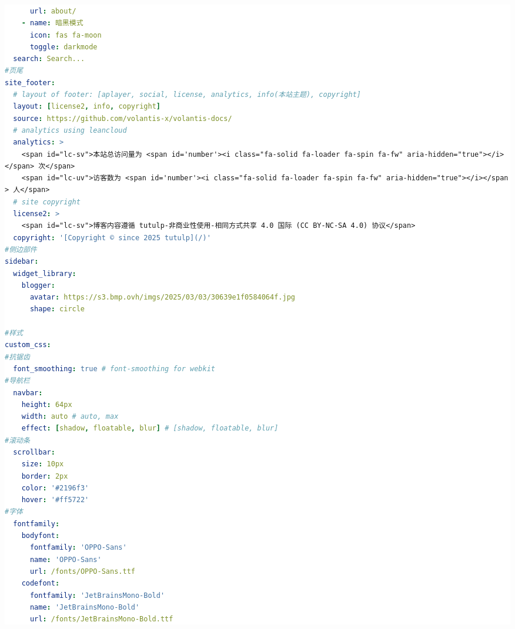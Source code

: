 ~~~yml
      url: about/
    - name: 暗黑模式
      icon: fas fa-moon
      toggle: darkmode
  search: Search...
#页尾
site_footer:
  # layout of footer: [aplayer, social, license, analytics, info(本站主题), copyright]
  layout: [license2, info, copyright]
  source: https://github.com/volantis-x/volantis-docs/
  # analytics using leancloud
  analytics: >
    <span id="lc-sv">本站总访问量为 <span id='number'><i class="fa-solid fa-loader fa-spin fa-fw" aria-hidden="true"></i></span> 次</span>
    <span id="lc-uv">访客数为 <span id='number'><i class="fa-solid fa-loader fa-spin fa-fw" aria-hidden="true"></i></span> 人</span>
  # site copyright
  license2: >
    <span id="lc-sv">博客内容遵循 tutulp-非商业性使用-相同方式共享 4.0 国际 (CC BY-NC-SA 4.0) 协议</span>
  copyright: '[Copyright © since 2025 tutulp](/)'
#侧边部件
sidebar:
  widget_library:
    blogger:
      avatar: https://s3.bmp.ovh/imgs/2025/03/03/30639e1f0584064f.jpg
      shape: circle

#样式
custom_css:
#抗锯齿
  font_smoothing: true # font-smoothing for webkit
#导航栏
  navbar:
    height: 64px
    width: auto # auto, max
    effect: [shadow, floatable, blur] # [shadow, floatable, blur]
#滚动条
  scrollbar:
    size: 10px
    border: 2px
    color: '#2196f3'
    hover: '#ff5722'
#字体
  fontfamily:
    bodyfont:
      fontfamily: 'OPPO-Sans'
      name: 'OPPO-Sans'
      url: /fonts/OPPO-Sans.ttf 
    codefont:
      fontfamily: 'JetBrainsMono-Bold'
      name: 'JetBrainsMono-Bold'
      url: /fonts/JetBrainsMono-Bold.ttf
~~~
